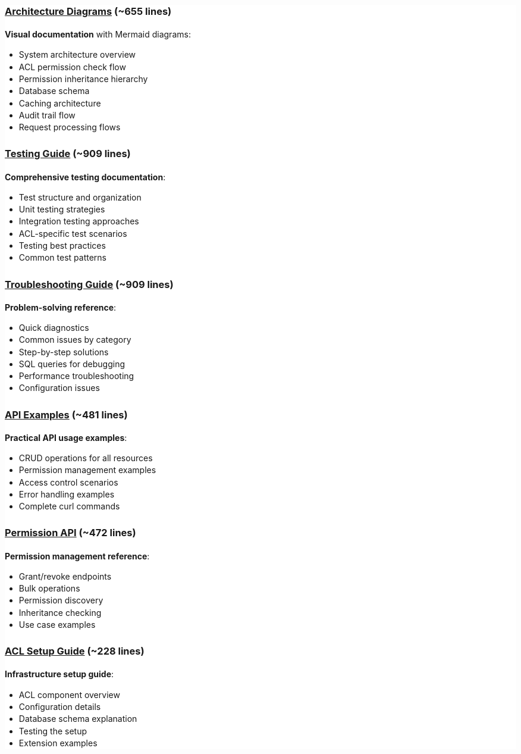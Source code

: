 ### [Architecture Diagrams](ARCHITECTURE_DIAGRAMS.md) (~655 lines)
**Visual documentation** with Mermaid diagrams:
- System architecture overview
- ACL permission check flow
- Permission inheritance hierarchy
- Database schema
- Caching architecture
- Audit trail flow
- Request processing flows

### [Testing Guide](TESTING_GUIDE.md) (~909 lines)
**Comprehensive testing documentation**:
- Test structure and organization
- Unit testing strategies
- Integration testing approaches
- ACL-specific test scenarios
- Testing best practices
- Common test patterns

### [Troubleshooting Guide](TROUBLESHOOTING.md) (~909 lines)
**Problem-solving reference**:
- Quick diagnostics
- Common issues by category
- Step-by-step solutions
- SQL queries for debugging
- Performance troubleshooting
- Configuration issues

### [API Examples](API_EXAMPLES.md) (~481 lines)
**Practical API usage examples**:
- CRUD operations for all resources
- Permission management examples
- Access control scenarios
- Error handling examples
- Complete curl commands

### [Permission API](PERMISSION_API.md) (~472 lines)
**Permission management reference**:
- Grant/revoke endpoints
- Bulk operations
- Permission discovery
- Inheritance checking
- Use case examples

### [ACL Setup Guide](ACL_SETUP.md) (~228 lines)
**Infrastructure setup guide**:
- ACL component overview
- Configuration details
- Database schema explanation
- Testing the setup
- Extension examples
